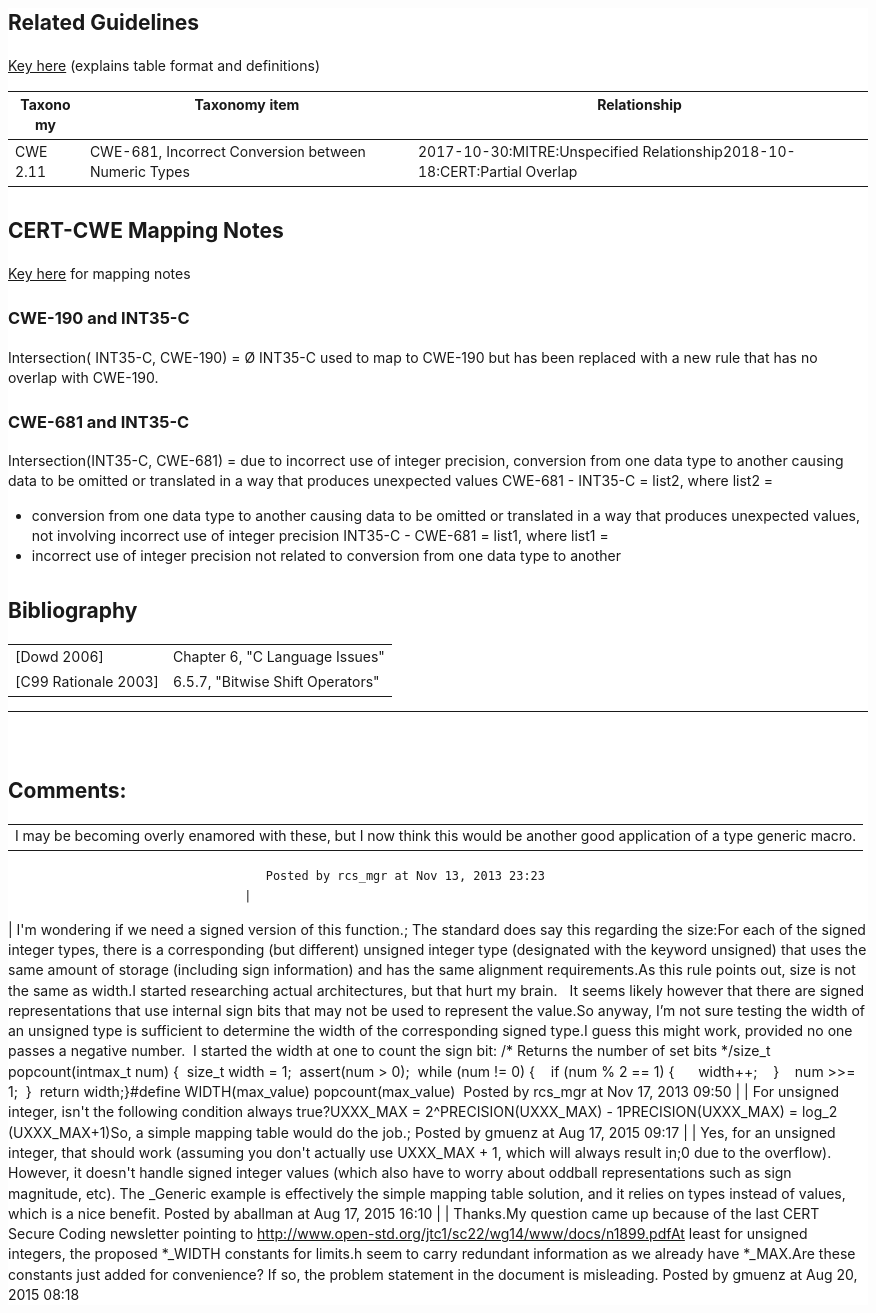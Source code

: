 ## Related Guidelines
[Key here](https://wiki.sei.cmu.edu/confluence/display/c/How+this+Coding+Standard+is+Organized#HowthisCodingStandardisOrganized-RelatedGuidelines) (explains table format and definitions)

| Taxonomy | Taxonomy item | Relationship |
| ----|----|----|
| CWE 2.11 | CWE-681, Incorrect Conversion between Numeric Types | 2017-10-30:MITRE:Unspecified Relationship2018-10-18:CERT:Partial Overlap |

## CERT-CWE Mapping Notes
[Key here](https://wiki.sei.cmu.edu/confluence/pages/viewpage.action?pageId=87152408#HowthisCodingStandardisOrganized-CERT-CWEMappingNotes) for mapping notes
### CWE-190 and INT35-C
Intersection( INT35-C, CWE-190) = Ø
INT35-C used to map to CWE-190 but has been replaced with a new rule that has no overlap with CWE-190.
### CWE-681 and INT35-C
Intersection(INT35-C, CWE-681) = due to incorrect use of integer precision, conversion from one data type to another causing data to be omitted or translated in a way that produces unexpected values
CWE-681 - INT35-C = list2, where list2 =
-   conversion from one data type to another causing data to be omitted or translated in a way that produces unexpected values, not involving incorrect use of integer precision
INT35-C - CWE-681 = list1, where list1 = 
-   incorrect use of integer precision not related to conversion from one data type to another
## Bibliography

|  |  |
| ----|----|
| [Dowd 2006] | Chapter 6, "C Language Issues" |
| [C99 Rationale 2003] | 6.5.7, "Bitwise Shift Operators" |

------------------------------------------------------------------------
[](https://wiki.sei.cmu.edu/confluence/pages/viewpage.action?pageId=87152418)   [](../c/Rule%2004_%20Integers%20_INT_)   [](https://wiki.sei.cmu.edu/confluence/pages/viewpage.action?pageId=87152081)
## Comments:

|  |
| ----|
| I may be becoming overly enamored with these, but I now think this would be another good application of a type generic macro.
                                        Posted by rcs_mgr at Nov 13, 2013 23:23
                                     |
| I'm wondering if we need a signed version of this function.; The standard does say this regarding the size:For each of the signed integer types, there is a corresponding (but different) unsigned integer type (designated with the keyword unsigned) that uses the same amount of storage (including sign information) and has the same alignment requirements.As this rule points out, size is not the same as width.I started researching actual architectures, but that hurt my brain.   It seems likely however that there are signed representations that use internal sign bits that may not be used to represent the value.So anyway, I’m not sure testing the width of an unsigned type is sufficient to determine the width of the corresponding signed type.I guess this might work, provided no one passes a negative number.  I started the width at one to count the sign bit: /* Returns the number of set bits */size_t popcount(intmax_t num) {  size_t width = 1;  assert(num > 0);  while (num != 0) {    if (num % 2 == 1) {      width++;    }    num >>= 1;  }  return width;}#define WIDTH(max_value) popcount(max_value) 
                                        Posted by rcs_mgr at Nov 17, 2013 09:50
                                     |
| For unsigned integer, isn't the following condition always true?UXXX_MAX = 2^PRECISION(UXXX_MAX) - 1PRECISION(UXXX_MAX) = log_2 (UXXX_MAX+1)So, a simple mapping table would do the job.;
                                        Posted by gmuenz at Aug 17, 2015 09:17
                                     |
| Yes, for an unsigned integer, that should work (assuming you don't actually use UXXX_MAX + 1, which will always result in;0 due to the overflow). However, it doesn't handle signed integer values (which also have to worry about oddball representations such as sign magnitude, etc). The _Generic example is effectively the simple mapping table solution, and it relies on types instead of values, which is a nice benefit.
                                        Posted by aballman at Aug 17, 2015 16:10
                                     |
| Thanks.My question came up because of the last CERT Secure Coding newsletter pointing to http://www.open-std.org/jtc1/sc22/wg14/www/docs/n1899.pdfAt least for unsigned integers, the proposed *_WIDTH constants for limits.h seem to carry redundant information as we already have *_MAX.Are these constants just added for convenience? If so, the problem statement in the document is misleading.
                                        Posted by gmuenz at Aug 20, 2015 08:18